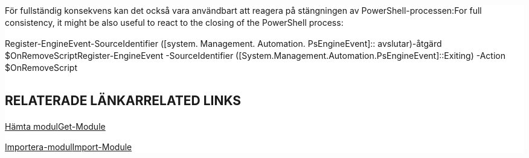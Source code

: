 <span data-ttu-id="ac61a-167">För fullständig konsekvens kan det också vara användbart att reagera på stängningen av PowerShell-processen:</span><span class="sxs-lookup"><span data-stu-id="ac61a-167">For full consistency, it might be also useful to react to the closing of the PowerShell process:</span></span>

<span data-ttu-id="ac61a-168">Register-EngineEvent-SourceIdentifier ([system. Management. Automation. PsEngineEvent]:: avslutar)-åtgärd $OnRemoveScript</span><span class="sxs-lookup"><span data-stu-id="ac61a-168">Register-EngineEvent -SourceIdentifier ([System.Management.Automation.PsEngineEvent]::Exiting) -Action $OnRemoveScript</span></span>

## <span data-ttu-id="ac61a-169">RELATERADE LÄNKAR</span><span class="sxs-lookup"><span data-stu-id="ac61a-169">RELATED LINKS</span></span>

[<span data-ttu-id="ac61a-170">Hämta modul</span><span class="sxs-lookup"><span data-stu-id="ac61a-170">Get-Module</span></span>](Get-Module.md)

[<span data-ttu-id="ac61a-171">Importera-modul</span><span class="sxs-lookup"><span data-stu-id="ac61a-171">Import-Module</span></span>](Import-Module.md)
